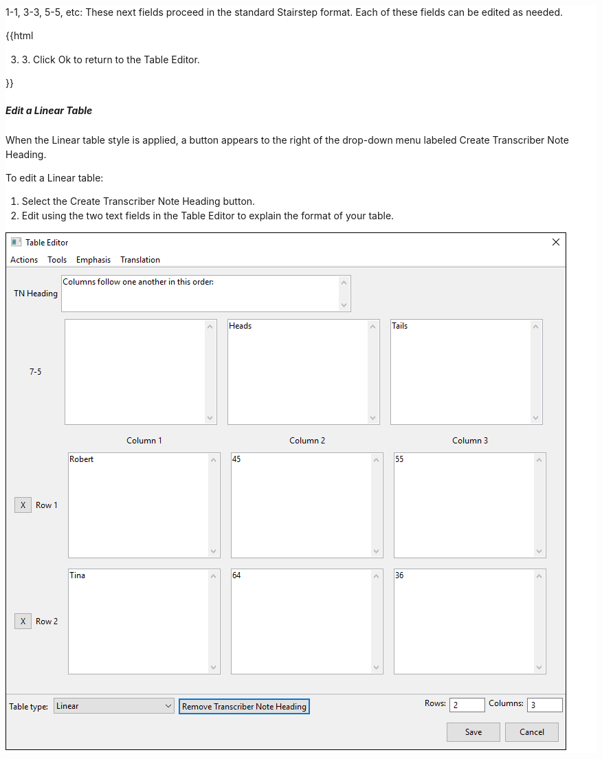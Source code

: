 1-1, 3-3, 5-5, etc: These next fields proceed in the standard Stairstep
format. Each of these fields can be edited as needed.

{{html

<ol>

<li value=3>

3\. Click Ok to return to the Table Editor.

</li>

</ol>

}}

##### Edit a Linear Table

When the Linear table style is applied, a button appears to the right of
the drop-down menu labeled Create Transcriber Note Heading.

To edit a Linear table:

1.  Select the Create Transcriber Note Heading button.
2.  Edit using the two text fields in the Table Editor to explain the
    format of your table.

![table editor window; linear table; remove transcriber note heading selected](lineartableTN.PNG "table editor window; linear table; remove transcriber note heading selected")
